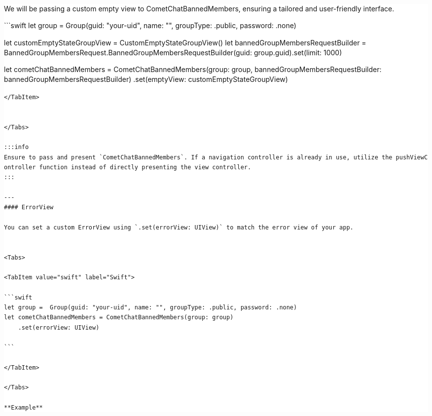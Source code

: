 We will be passing a custom empty view to CometChatBannedMembers, ensuring a tailored and user-friendly interface.

<Tabs>

<TabItem value="swift" label="Swift">
```swift
let group = Group(guid: "your-uid", name: "", groupType: .public, password: .none)

let customEmptyStateGroupView = CustomEmptyStateGroupView()
let bannedGroupMembersRequestBuilder = BannedGroupMembersRequest.BannedGroupMembersRequestBuilder(guid: group.guid).set(limit: 1000)

let cometChatBannedMembers = CometChatBannedMembers(group: group, bannedGroupMembersRequestBuilder: bannedGroupMembersRequestBuilder)
.set(emptyView: customEmptyStateGroupView)

````
</TabItem>


</Tabs>

:::info
Ensure to pass and present `CometChatBannedMembers`. If a navigation controller is already in use, utilize the pushViewController function instead of directly presenting the view controller.
:::

---
#### ErrorView

You can set a custom ErrorView using `.set(errorView: UIView)` to match the error view of your app.


<Tabs>

<TabItem value="swift" label="Swift">

```swift
let group =  Group(guid: "your-uid", name: "", groupType: .public, password: .none)
let cometChatBannedMembers = CometChatBannedMembers(group: group)
    .set(errorView: UIView)

```

</TabItem>

</Tabs>

**Example**
